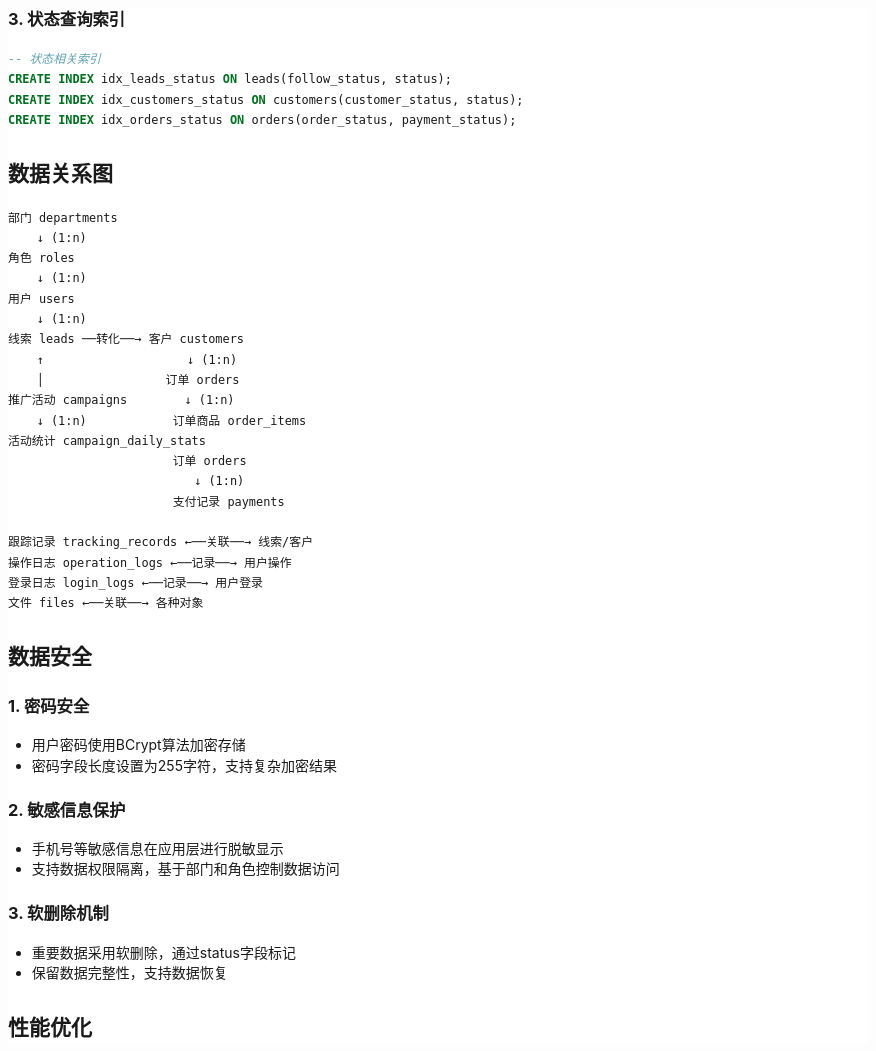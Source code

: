 ### 3. 状态查询索引
```sql
-- 状态相关索引
CREATE INDEX idx_leads_status ON leads(follow_status, status);
CREATE INDEX idx_customers_status ON customers(customer_status, status);
CREATE INDEX idx_orders_status ON orders(order_status, payment_status);
```

## 数据关系图

```
部门 departments
    ↓ (1:n)
角色 roles
    ↓ (1:n)
用户 users
    ↓ (1:n)
线索 leads ──转化──→ 客户 customers
    ↑                    ↓ (1:n)
    │                 订单 orders
推广活动 campaigns        ↓ (1:n)
    ↓ (1:n)            订单商品 order_items
活动统计 campaign_daily_stats
                       订单 orders
                          ↓ (1:n)
                       支付记录 payments

跟踪记录 tracking_records ←──关联──→ 线索/客户
操作日志 operation_logs ←──记录──→ 用户操作
登录日志 login_logs ←──记录──→ 用户登录
文件 files ←──关联──→ 各种对象
```

## 数据安全

### 1. 密码安全
- 用户密码使用BCrypt算法加密存储
- 密码字段长度设置为255字符，支持复杂加密结果

### 2. 敏感信息保护
- 手机号等敏感信息在应用层进行脱敏显示
- 支持数据权限隔离，基于部门和角色控制数据访问

### 3. 软删除机制
- 重要数据采用软删除，通过status字段标记
- 保留数据完整性，支持数据恢复

## 性能优化
